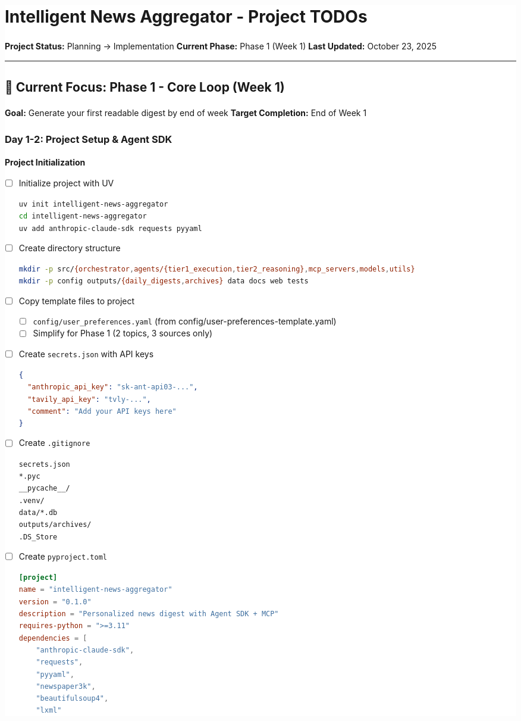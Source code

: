 # Intelligent News Aggregator - Project TODOs

**Project Status:** Planning → Implementation
**Current Phase:** Phase 1 (Week 1)
**Last Updated:** October 23, 2025

---

## 🎯 Current Focus: Phase 1 - Core Loop (Week 1)

**Goal:** Generate your first readable digest by end of week
**Target Completion:** End of Week 1

### Day 1-2: Project Setup & Agent SDK

**Project Initialization**
- [ ] Initialize project with UV
  ```bash
  uv init intelligent-news-aggregator
  cd intelligent-news-aggregator
  uv add anthropic-claude-sdk requests pyyaml
  ```

- [ ] Create directory structure
  ```bash
  mkdir -p src/{orchestrator,agents/{tier1_execution,tier2_reasoning},mcp_servers,models,utils}
  mkdir -p config outputs/{daily_digests,archives} data docs web tests
  ```

- [ ] Copy template files to project
  - [ ] `config/user_preferences.yaml` (from config/user-preferences-template.yaml)
  - [ ] Simplify for Phase 1 (2 topics, 3 sources only)

- [ ] Create `secrets.json` with API keys
  ```json
  {
    "anthropic_api_key": "sk-ant-api03-...",
    "tavily_api_key": "tvly-...",
    "comment": "Add your API keys here"
  }
  ```

- [ ] Create `.gitignore`
  ```
  secrets.json
  *.pyc
  __pycache__/
  .venv/
  data/*.db
  outputs/archives/
  .DS_Store
  ```

- [ ] Create `pyproject.toml`
  ```toml
  [project]
  name = "intelligent-news-aggregator"
  version = "0.1.0"
  description = "Personalized news digest with Agent SDK + MCP"
  requires-python = ">=3.11"
  dependencies = [
      "anthropic-claude-sdk",
      "requests",
      "pyyaml",
      "newspaper3k",
      "beautifulsoup4",
      "lxml"
  ```